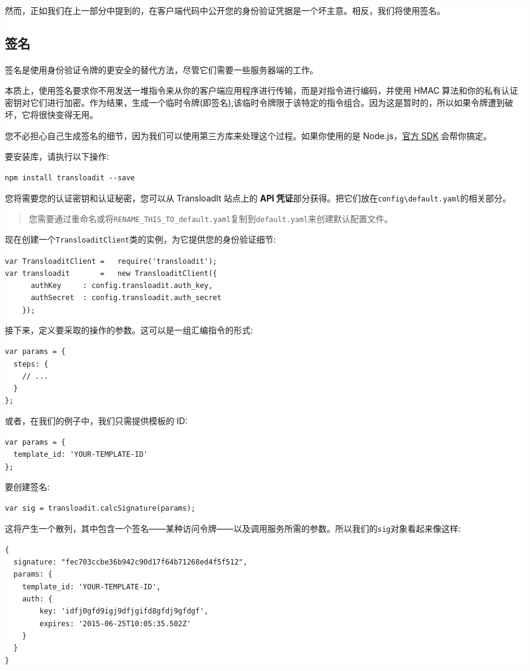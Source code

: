 然而，正如我们在上一部分中提到的，在客户端代码中公开您的身份验证凭据是一个坏主意。相反，我们将使用签名。

## 签名

签名是使用身份验证令牌的更安全的替代方法，尽管它们需要一些服务器端的工作。

本质上，使用签名要求你不用发送一堆指令来从你的客户端应用程序进行传输，而是对指令进行编码，并使用 HMAC 算法和你的私有认证密钥对它们进行加密。作为结果，生成一个临时令牌(即签名),该临时令牌限于该特定的指令组合。因为这是暂时的，所以如果令牌遭到破坏，它将很快变得无用。

您不必担心自己生成签名的细节，因为我们可以使用第三方库来处理这个过程。如果你使用的是 Node.js，[官方 SDK](https://github.com/transloadit/node-sdk) 会帮你搞定。

要安装库，请执行以下操作:

```
npm install transloadit --save
```

您将需要您的认证密钥和认证秘密，您可以从 TransloadIt 站点上的 **API 凭证**部分获得。把它们放在`config\default.yaml`的相关部分。

> 您需要通过重命名或将`RENAME_THIS_TO_default.yaml`复制到`default.yaml`来创建默认配置文件。

现在创建一个`TransloaditClient`类的实例，为它提供您的身份验证细节:

```
var TransloaditClient =   require('transloadit');
var transloadit       =   new TransloaditClient({
      authKey     : config.transloadit.auth_key,
      authSecret  : config.transloadit.auth_secret
    });
```

接下来，定义要采取的操作的参数。这可以是一组汇编指令的形式:

```
var params = {
  steps: {
    // ...
  }
};
```

或者，在我们的例子中，我们只需提供模板的 ID:

```
var params = {
  template_id: 'YOUR-TEMPLATE-ID'
};
```

要创建签名:

```
var sig = transloadit.calcSignature(params);
```

这将产生一个散列，其中包含一个签名——某种访问令牌——以及调用服务所需的参数。所以我们的`sig`对象看起来像这样:

```
{
  signature: "fec703ccbe36b942c90d17f64b71268ed4f5f512",
  params: {
    template_id: 'YOUR-TEMPLATE-ID',
    auth: {
    	key: 'idfj0gfd9igj9dfjgifd8gfdj9gfdgf',
    	expires: '2015-06-25T10:05:35.502Z'
    }
  }
}
```
